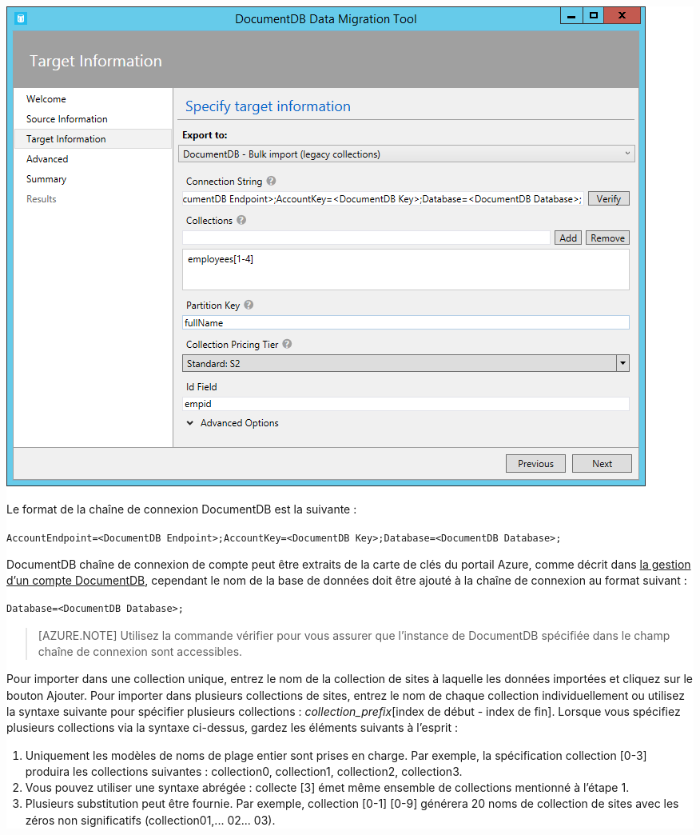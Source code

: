 ![Options de capture d’écran de DocumentDB en bloc](./media/documentdb-import-data/documentdbbulk.png)

Le format de la chaîne de connexion DocumentDB est la suivante :

    AccountEndpoint=<DocumentDB Endpoint>;AccountKey=<DocumentDB Key>;Database=<DocumentDB Database>;

DocumentDB chaîne de connexion de compte peut être extraits de la carte de clés du portail Azure, comme décrit dans [la gestion d’un compte DocumentDB](documentdb-manage-account.md), cependant le nom de la base de données doit être ajouté à la chaîne de connexion au format suivant :

    Database=<DocumentDB Database>;

> [AZURE.NOTE] Utilisez la commande vérifier pour vous assurer que l’instance de DocumentDB spécifiée dans le champ chaîne de connexion sont accessibles.

Pour importer dans une collection unique, entrez le nom de la collection de sites à laquelle les données importées et cliquez sur le bouton Ajouter. Pour importer dans plusieurs collections de sites, entrez le nom de chaque collection individuellement ou utilisez la syntaxe suivante pour spécifier plusieurs collections : *collection_prefix*[index de début - index de fin]. Lorsque vous spécifiez plusieurs collections via la syntaxe ci-dessus, gardez les éléments suivants à l’esprit :

1. Uniquement les modèles de noms de plage entier sont prises en charge. Par exemple, la spécification collection [0-3] produira les collections suivantes : collection0, collection1, collection2, collection3.
2. Vous pouvez utiliser une syntaxe abrégée : collecte [3] émet même ensemble de collections mentionné à l’étape 1.
3. Plusieurs substitution peut être fournie. Par exemple, collection [0-1] [0-9] générera 20 noms de collection de sites avec les zéros non significatifs (collection01,... 02... 03).
